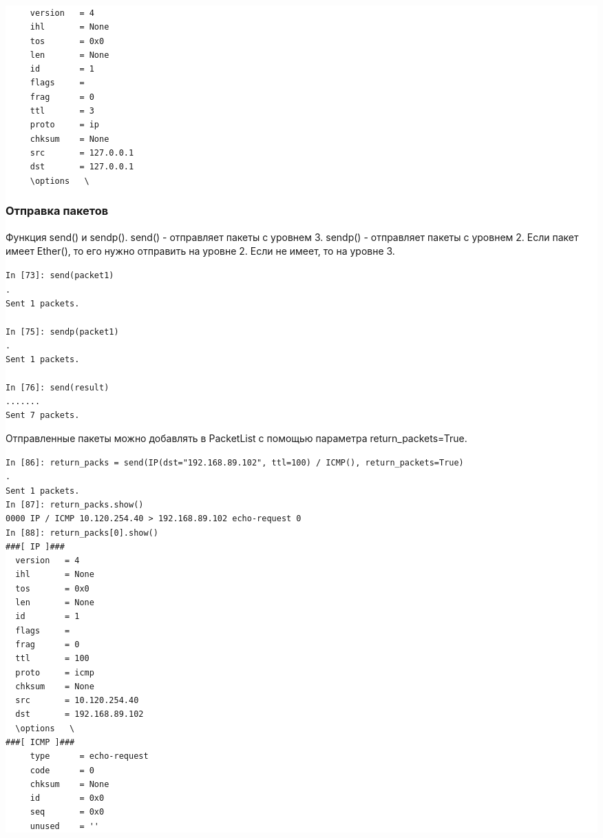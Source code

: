 ```
     version   = 4
     ihl       = None
     tos       = 0x0
     len       = None
     id        = 1
     flags     = 
     frag      = 0
     ttl       = 3
     proto     = ip
     chksum    = None
     src       = 127.0.0.1
     dst       = 127.0.0.1
     \options   \
```

### Отправка пакетов
Функция send() и sendp(). 
send() - отправляет пакеты с уровнем 3. 
sendp() - отправляет пакеты с уровнем 2. 
Если пакет имеет Ether(), то его нужно отправить на уровне 2. Если не имеет, то на уровне 3. 
```
In [73]: send(packet1)
.
Sent 1 packets.

In [75]: sendp(packet1)
.
Sent 1 packets.

In [76]: send(result)
.......
Sent 7 packets.
```
Отправленные пакеты можно добавлять в PacketList с помощью параметра return_packets=True. 
```
In [86]: return_packs = send(IP(dst="192.168.89.102", ttl=100) / ICMP(), return_packets=True)
.
Sent 1 packets.
In [87]: return_packs.show()
0000 IP / ICMP 10.120.254.40 > 192.168.89.102 echo-request 0
In [88]: return_packs[0].show()
###[ IP ]### 
  version   = 4
  ihl       = None
  tos       = 0x0
  len       = None
  id        = 1
  flags     = 
  frag      = 0
  ttl       = 100
  proto     = icmp
  chksum    = None
  src       = 10.120.254.40
  dst       = 192.168.89.102
  \options   \
###[ ICMP ]### 
     type      = echo-request
     code      = 0
     chksum    = None
     id        = 0x0
     seq       = 0x0
     unused    = ''
```